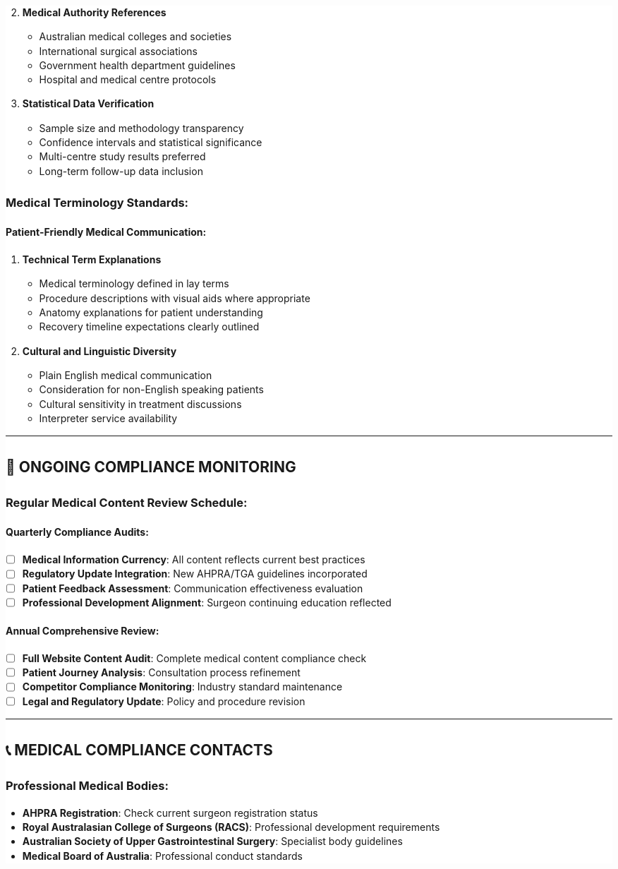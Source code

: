 2. **Medical Authority References**
   - Australian medical colleges and societies
   - International surgical associations
   - Government health department guidelines
   - Hospital and medical centre protocols

3. **Statistical Data Verification**
   - Sample size and methodology transparency
   - Confidence intervals and statistical significance
   - Multi-centre study results preferred
   - Long-term follow-up data inclusion

### Medical Terminology Standards:

#### Patient-Friendly Medical Communication:
1. **Technical Term Explanations**
   - Medical terminology defined in lay terms
   - Procedure descriptions with visual aids where appropriate
   - Anatomy explanations for patient understanding
   - Recovery timeline expectations clearly outlined

2. **Cultural and Linguistic Diversity**
   - Plain English medical communication
   - Consideration for non-English speaking patients
   - Cultural sensitivity in treatment discussions
   - Interpreter service availability

---

## 🔄 ONGOING COMPLIANCE MONITORING

### Regular Medical Content Review Schedule:

#### Quarterly Compliance Audits:
- [ ] **Medical Information Currency**: All content reflects current best practices
- [ ] **Regulatory Update Integration**: New AHPRA/TGA guidelines incorporated
- [ ] **Patient Feedback Assessment**: Communication effectiveness evaluation
- [ ] **Professional Development Alignment**: Surgeon continuing education reflected

#### Annual Comprehensive Review:
- [ ] **Full Website Content Audit**: Complete medical content compliance check
- [ ] **Patient Journey Analysis**: Consultation process refinement
- [ ] **Competitor Compliance Monitoring**: Industry standard maintenance
- [ ] **Legal and Regulatory Update**: Policy and procedure revision

---

## 📞 MEDICAL COMPLIANCE CONTACTS

### Professional Medical Bodies:
- **AHPRA Registration**: Check current surgeon registration status
- **Royal Australasian College of Surgeons (RACS)**: Professional development requirements
- **Australian Society of Upper Gastrointestinal Surgery**: Specialist body guidelines
- **Medical Board of Australia**: Professional conduct standards
